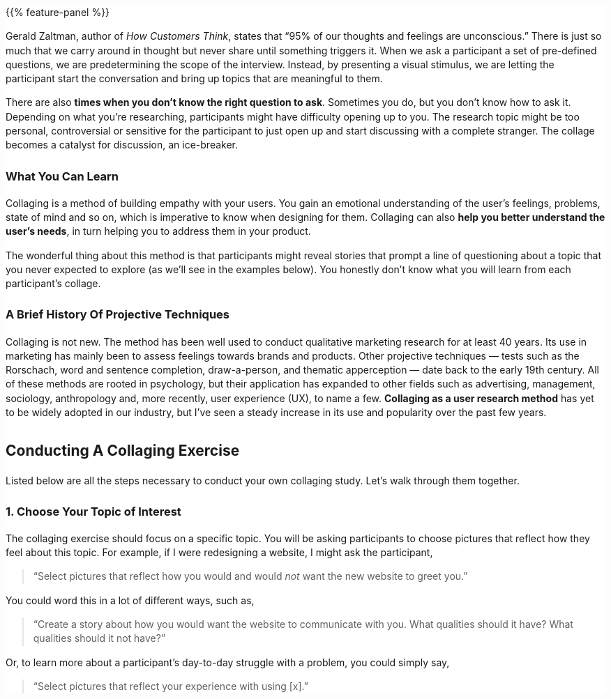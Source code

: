 {{% feature-panel %}}

Gerald Zaltman, author of <em>How Customers Think</em>, states that “95% of our thoughts and feelings are unconscious.” There is just so much that we carry around in thought but never share until something triggers it. When we ask a participant a set of pre-defined questions, we are predetermining the scope of the interview. Instead, by presenting a visual stimulus, we are letting the participant start the conversation and bring up topics that are meaningful to them.

There are also <strong>times when you don’t know the right question to ask</strong>. Sometimes you do, but you don’t know how to ask it. Depending on what you’re researching, participants might have difficulty opening up to you. The research topic might be too personal, controversial or sensitive for the participant to just open up and start discussing with a complete stranger. The collage becomes a catalyst for discussion, an ice-breaker.</p>

### What You Can Learn

Collaging is a method of building empathy with your users. You gain an emotional understanding of the user’s feelings, problems, state of mind and so on, which is imperative to know when designing for them. Collaging can also <strong>help you better understand the user’s needs</strong>, in turn helping you to address them in your product.

The wonderful thing about this method is that participants might reveal stories that prompt a line of questioning about a topic that you never expected to explore (as we’ll see in the examples below). You honestly don’t know what you will learn from each participant’s collage.</p>

### A Brief History Of Projective Techniques

Collaging is not new. The method has been well used to conduct qualitative marketing research for at least 40 years. Its use in marketing has mainly been to assess feelings towards brands and products. Other projective techniques — tests such as the Rorschach, word and sentence completion, draw-a-person, and thematic apperception — date back to the early 19th century. All of these methods are rooted in psychology, but their application has expanded to other fields such as advertising, management, sociology, anthropology and, more recently, user experience (UX), to name a few. <strong>Collaging as a user research method</strong> has yet to be widely adopted in our industry, but I’ve seen a steady increase in its use and popularity over the past few years.</p>

## Conducting A Collaging Exercise

Listed below are all the steps necessary to conduct your own collaging study. Let’s walk through them together.</p>

### 1. Choose Your Topic of Interest

The collaging exercise should focus on a specific topic. You will be asking participants to choose pictures that reflect how they feel about this topic. For example, if I were redesigning a website, I might ask the participant,
<blockquote>“Select pictures that reflect how you would and would <em>not</em> want the new website to greet you.”</blockquote>

You could word this in a lot of different ways, such as,
<blockquote>“Create a story about how you would want the website to communicate with you. What qualities should it have? What qualities should it not have?”</blockquote>

Or, to learn more about a participant’s day-to-day struggle with a problem, you could simply say,
<blockquote>“Select pictures that reflect your experience with using [x].”</blockquote>
